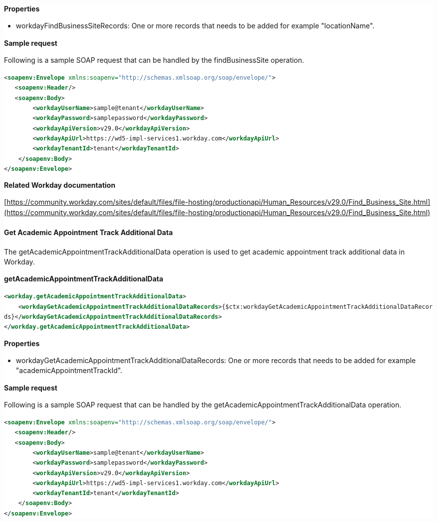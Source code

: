 **Properties**
* workdayFindBusinessSiteRecords: One or more records that needs to be added for example "locationName".

**Sample request**

Following is a sample SOAP request that can be handled by the findBusinessSite operation.

```xml
<soapenv:Envelope xmlns:soapenv="http://schemas.xmlsoap.org/soap/envelope/">
   <soapenv:Header/>
   <soapenv:Body>
        <workdayUserName>sample@tenant</workdayUserName>       
        <workdayPassword>samplepassword</workdayPassword>
        <workdayApiVersion>v29.0</workdayApiVersion>
        <workdayApiUrl>https://wd5-impl-services1.workday.com</workdayApiUrl>
        <workdayTenantId>tenant</workdayTenantId>     
    </soapenv:Body>
</soapenv:Envelope>
```

**Related Workday documentation**

[https://community.workday.com/sites/default/files/file-hosting/productionapi/Human_Resources/v29.0/Find_Business_Site.html](https://community.workday.com/sites/default/files/file-hosting/productionapi/Human_Resources/v29.0/Find_Business_Site.html)

#### Get Academic Appointment Track Additional Data
The getAcademicAppointmentTrackAdditionalData operation is used to get academic appointment track additional data in Workday.

**getAcademicAppointmentTrackAdditionalData**
```xml
<workday.getAcademicAppointmentTrackAdditionalData>
    <workdayGetAcademicAppointmentTrackAdditionalDataRecords>{$ctx:workdayGetAcademicAppointmentTrackAdditionalDataRecords}</workdayGetAcademicAppointmentTrackAdditionalDataRecords>
</workday.getAcademicAppointmentTrackAdditionalData>
```

**Properties**
* workdayGetAcademicAppointmentTrackAdditionalDataRecords: One or more records that needs to be added for example "academicAppointmentTrackId".

**Sample request**

Following is a sample SOAP request that can be handled by the getAcademicAppointmentTrackAdditionalData operation.

```xml
<soapenv:Envelope xmlns:soapenv="http://schemas.xmlsoap.org/soap/envelope/">
   <soapenv:Header/>
   <soapenv:Body>
        <workdayUserName>sample@tenant</workdayUserName>       
        <workdayPassword>samplepassword</workdayPassword>
        <workdayApiVersion>v29.0</workdayApiVersion>
        <workdayApiUrl>https://wd5-impl-services1.workday.com</workdayApiUrl>
        <workdayTenantId>tenant</workdayTenantId>
    </soapenv:Body>
</soapenv:Envelope>
```
